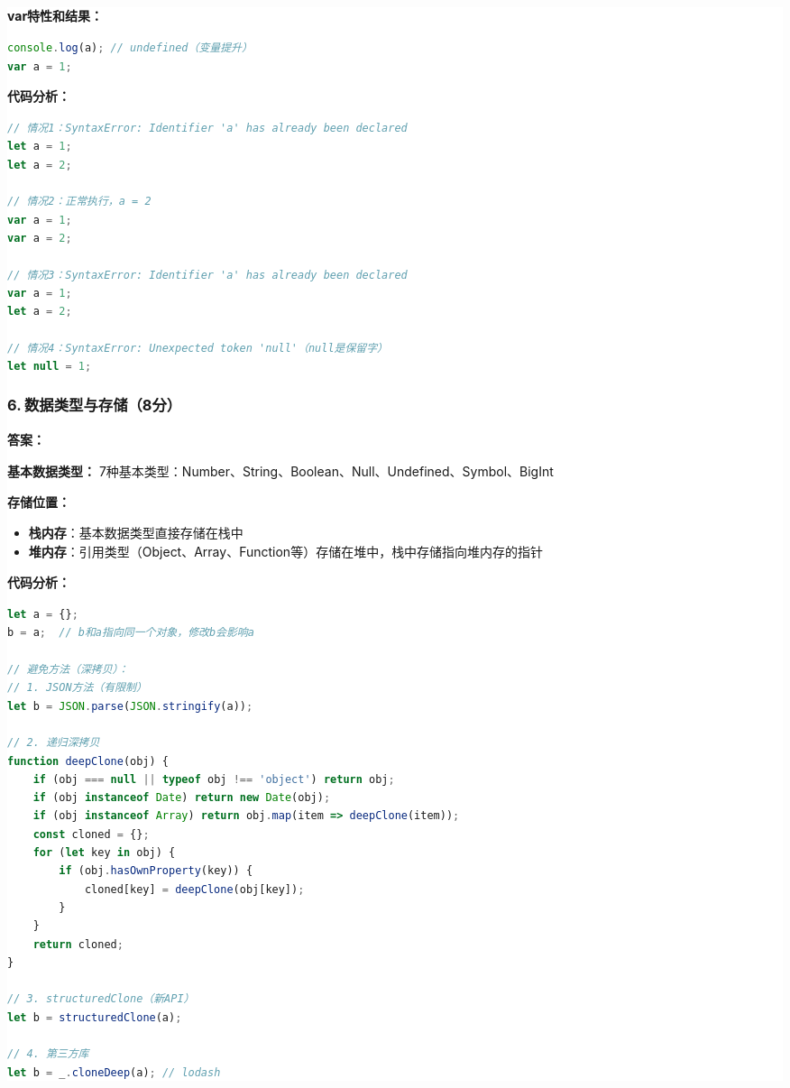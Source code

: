 **var特性和结果：**
```javascript
console.log(a); // undefined（变量提升）
var a = 1;
```

**代码分析：**
```javascript
// 情况1：SyntaxError: Identifier 'a' has already been declared
let a = 1; 
let a = 2;

// 情况2：正常执行，a = 2
var a = 1; 
var a = 2;

// 情况3：SyntaxError: Identifier 'a' has already been declared
var a = 1; 
let a = 2;

// 情况4：SyntaxError: Unexpected token 'null'（null是保留字）
let null = 1;
```

### 6. 数据类型与存储（8分）

**答案：**

**基本数据类型：**
7种基本类型：Number、String、Boolean、Null、Undefined、Symbol、BigInt

**存储位置：**
- **栈内存**：基本数据类型直接存储在栈中
- **堆内存**：引用类型（Object、Array、Function等）存储在堆中，栈中存储指向堆内存的指针

**代码分析：**
```javascript
let a = {}; 
b = a;  // b和a指向同一个对象，修改b会影响a

// 避免方法（深拷贝）：
// 1. JSON方法（有限制）
let b = JSON.parse(JSON.stringify(a));

// 2. 递归深拷贝
function deepClone(obj) {
    if (obj === null || typeof obj !== 'object') return obj;
    if (obj instanceof Date) return new Date(obj);
    if (obj instanceof Array) return obj.map(item => deepClone(item));
    const cloned = {};
    for (let key in obj) {
        if (obj.hasOwnProperty(key)) {
            cloned[key] = deepClone(obj[key]);
        }
    }
    return cloned;
}

// 3. structuredClone（新API）
let b = structuredClone(a);

// 4. 第三方库
let b = _.cloneDeep(a); // lodash
```
